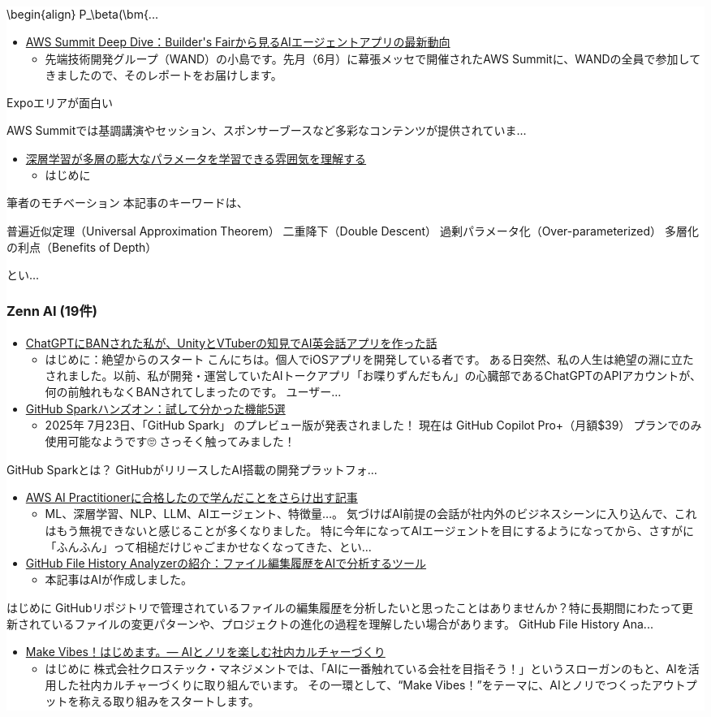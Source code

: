 \begin{align}
  P_\beta(\bm{...
- [AWS Summit Deep Dive：Builder's Fairから見るAIエージェントアプリの最新動向](https://zenn.dev/exwzd/articles/20250715_aws_summit_builders_fair)
  - 先端技術開発グループ（WAND）の小島です。先月（6月）に幕張メッセで開催されたAWS Summitに、WANDの全員で参加してきましたので、そのレポートをお届けします。

 Expoエリアが面白い

AWS Summitでは基調講演やセッション、スポンサーブースなど多彩なコンテンツが提供されていま...
- [深層学習が多層の膨大なパラメータを学習できる雰囲気を理解する](https://zenn.dev/green_tea/articles/2875587a23442a)
  - はじめに

 筆者のモチベーション
本記事のキーワードは、

普遍近似定理（Universal Approximation Theorem）
二重降下（Double Descent）
過剰パラメータ化（Over-parameterized）
多層化の利点（Benefits of Depth）

とい...

### Zenn AI (19件)

- [ChatGPTにBANされた私が、UnityとVTuberの知見でAI英会話アプリを作った話](https://zenn.dev/codeanddesign/articles/73da774fc8279e)
  - はじめに：絶望からのスタート
こんにちは。個人でiOSアプリを開発している者です。
ある日突然、私の人生は絶望の淵に立たされました。以前、私が開発・運営していたAIトークアプリ「お喋りずんだもん」の心臓部であるChatGPTのAPIアカウントが、何の前触れもなくBANされてしまったのです。
ユーザー...
- [GitHub Sparkハンズオン：試して分かった機能5選](https://zenn.dev/name_less/articles/f94e6bef44fcd4)
  - 2025年 7月23日、「GitHub Spark」 のプレビュー版が発表されました！
現在は GitHub Copilot Pro+（月額$39） プランでのみ使用可能なようです🙄
さっそく触ってみました！


 GitHub Sparkとは？
GitHubがリリースしたAI搭載の開発プラットフォ...
- [AWS AI Practitionerに合格したので学んだことをさらけ出す記事](https://zenn.dev/x_point_1/articles/eba203003c0823)
  - ML、深層学習、NLP、LLM、AIエージェント、特徴量…。
気づけばAI前提の会話が社内外のビジネスシーンに入り込んで、これはもう無視できないと感じることが多くなりました。
特に今年になってAIエージェントを目にするようになってから、さすがに「ふんふん」って相槌だけじゃごまかせなくなってきた、とい...
- [GitHub File History Analyzerの紹介：ファイル編集履歴をAIで分析するツール](https://zenn.dev/nakamura196/articles/e417cb1fb76724)
  - 本記事はAIが作成しました。

 はじめに
GitHubリポジトリで管理されているファイルの編集履歴を分析したいと思ったことはありませんか？特に長期間にわたって更新されているファイルの変更パターンや、プロジェクトの進化の過程を理解したい場合があります。
GitHub File History Ana...
- [Make Vibes！はじめます。— AIとノリを楽しむ社内カルチャーづくり](https://zenn.dev/xtm_blog/articles/9ed01e39f00b46)
  - はじめに
株式会社クロステック・マネジメントでは、「AIに一番触れている会社を目指そう！」というスローガンのもと、AIを活用した社内カルチャーづくりに取り組んでいます。
その一環として、“Make Vibes！”をテーマに、AIとノリでつくったアウトプットを称える取り組みをスタートします。
